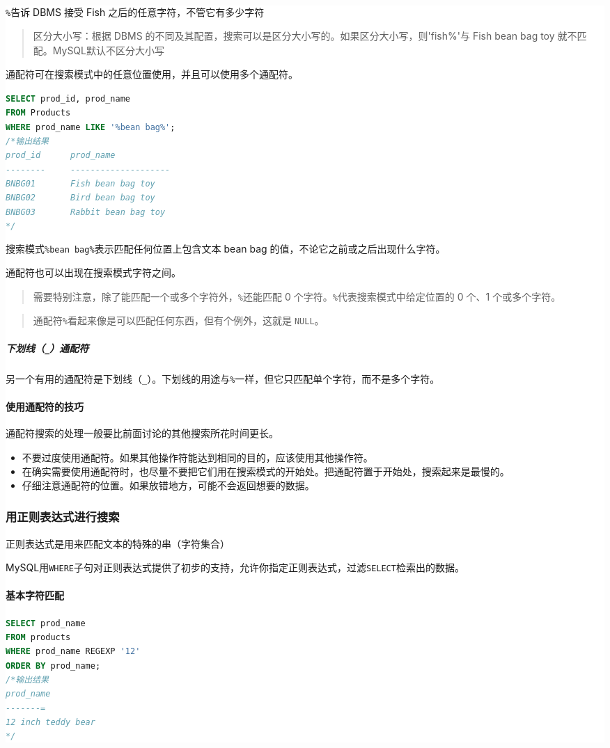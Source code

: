`%`告诉 DBMS 接受 Fish 之后的任意字符，不管它有多少字符

> 区分大小写：根据 DBMS 的不同及其配置，搜索可以是区分大小写的。如果区分大小写，则'fish%'与 Fish bean bag toy 就不匹配。MySQL默认不区分大小写

通配符可在搜索模式中的任意位置使用，并且可以使用多个通配符。

```sql
SELECT prod_id, prod_name  
FROM Products  
WHERE prod_name LIKE '%bean bag%';
/*输出结果
prod_id      prod_name 
--------     --------------------  
BNBG01       Fish bean bag toy  
BNBG02       Bird bean bag toy  
BNBG03       Rabbit bean bag toy
*/
```

搜索模式`%bean bag%`表示匹配任何位置上包含文本 bean bag 的值，不论它之前或之后出现什么字符。

通配符也可以出现在搜索模式字符之间。

> 需要特别注意，除了能匹配一个或多个字符外，`%`还能匹配 0 个字符。`%`代表搜索模式中给定位置的 0 个、1 个或多个字符。

> 通配符`%`看起来像是可以匹配任何东西，但有个例外，这就是 `NULL`。

##### 下划线（`_`）通配符

另一个有用的通配符是下划线（`_`）。下划线的用途与`%`一样，但它只匹配单个字符，而不是多个字符。

#### 使用通配符的技巧

通配符搜索的处理一般要比前面讨论的其他搜索所花时间更长。

+ 不要过度使用通配符。如果其他操作符能达到相同的目的，应该使用其他操作符。
+ 在确实需要使用通配符时，也尽量不要把它们用在搜索模式的开始处。把通配符置于开始处，搜索起来是最慢的。
+ 仔细注意通配符的位置。如果放错地方，可能不会返回想要的数据。

### 用正则表达式进行搜索

正则表达式是用来匹配文本的特殊的串（字符集合）

MySQL用`WHERE`子句对正则表达式提供了初步的支持，允许你指定正则表达式，过滤`SELECT`检索出的数据。

#### 基本字符匹配

```sql
SELECT prod_name
FROM products
WHERE prod_name REGEXP '12'
ORDER BY prod_name;
/*输出结果
prod_name
-------=
12 inch teddy bear
*/
```
